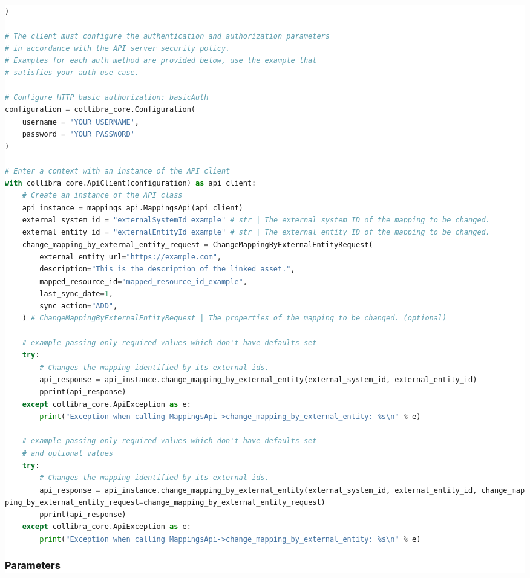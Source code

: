```python
)

# The client must configure the authentication and authorization parameters
# in accordance with the API server security policy.
# Examples for each auth method are provided below, use the example that
# satisfies your auth use case.

# Configure HTTP basic authorization: basicAuth
configuration = collibra_core.Configuration(
    username = 'YOUR_USERNAME',
    password = 'YOUR_PASSWORD'
)

# Enter a context with an instance of the API client
with collibra_core.ApiClient(configuration) as api_client:
    # Create an instance of the API class
    api_instance = mappings_api.MappingsApi(api_client)
    external_system_id = "externalSystemId_example" # str | The external system ID of the mapping to be changed.
    external_entity_id = "externalEntityId_example" # str | The external entity ID of the mapping to be changed.
    change_mapping_by_external_entity_request = ChangeMappingByExternalEntityRequest(
        external_entity_url="https://example.com",
        description="This is the description of the linked asset.",
        mapped_resource_id="mapped_resource_id_example",
        last_sync_date=1,
        sync_action="ADD",
    ) # ChangeMappingByExternalEntityRequest | The properties of the mapping to be changed. (optional)

    # example passing only required values which don't have defaults set
    try:
        # Changes the mapping identified by its external ids.
        api_response = api_instance.change_mapping_by_external_entity(external_system_id, external_entity_id)
        pprint(api_response)
    except collibra_core.ApiException as e:
        print("Exception when calling MappingsApi->change_mapping_by_external_entity: %s\n" % e)

    # example passing only required values which don't have defaults set
    # and optional values
    try:
        # Changes the mapping identified by its external ids.
        api_response = api_instance.change_mapping_by_external_entity(external_system_id, external_entity_id, change_mapping_by_external_entity_request=change_mapping_by_external_entity_request)
        pprint(api_response)
    except collibra_core.ApiException as e:
        print("Exception when calling MappingsApi->change_mapping_by_external_entity: %s\n" % e)
```

### Parameters

